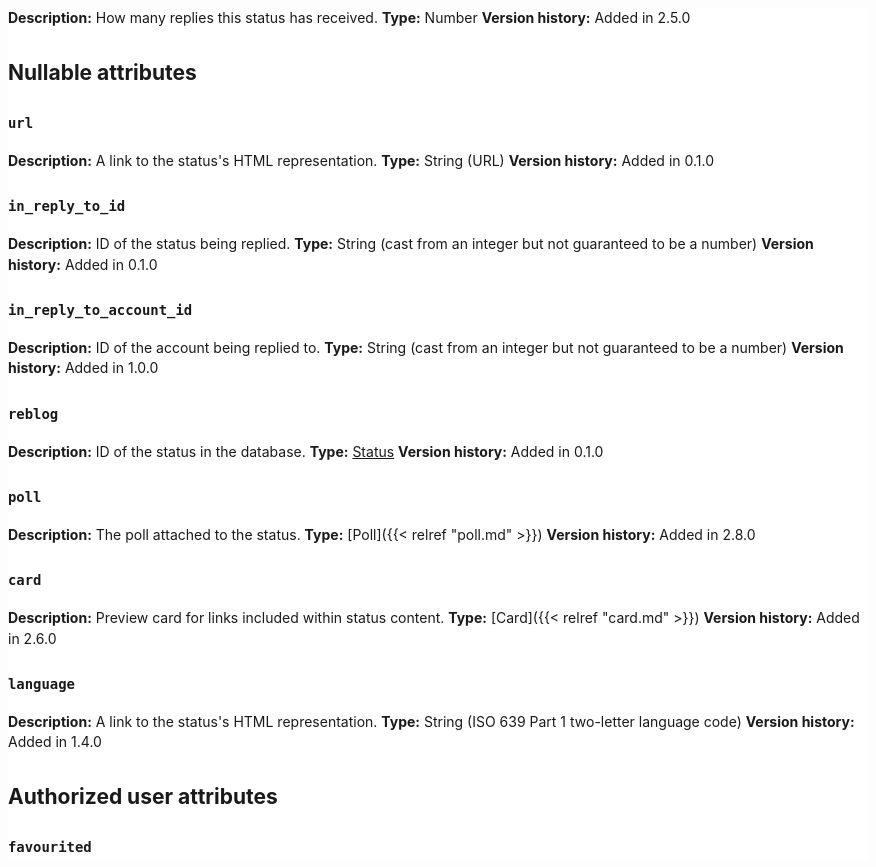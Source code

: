 **Description:** How many replies this status has received.
**Type:** Number
**Version history:** Added in 2.5.0

## Nullable attributes

### `url`

**Description:** A link to the status's HTML representation.
**Type:** String \(URL\)
**Version history:** Added in 0.1.0

### `in_reply_to_id`

**Description:** ID of the status being replied.
**Type:** String \(cast from an integer but not guaranteed to be a number\)
**Version history:** Added in 0.1.0

### `in_reply_to_account_id`

**Description:** ID of the account being replied to.
**Type:** String \(cast from an integer but not guaranteed to be a number\)
**Version history:** Added in 1.0.0

### `reblog`

**Description:** ID of the status in the database.
**Type:** [Status](status.md)
**Version history:** Added in 0.1.0

### `poll`

**Description:** The poll attached to the status.
**Type:** [Poll]({{< relref "poll.md" >}})
**Version history:** Added in 2.8.0

### `card`

**Description:** Preview card for links included within status content.
**Type:** [Card]({{< relref "card.md" >}})
**Version history:** Added in 2.6.0

### `language`

**Description:** A link to the status's HTML representation.
**Type:** String \(ISO 639 Part 1 two-letter language code\)
**Version history:** Added in 1.4.0

## Authorized user attributes

### `favourited`
